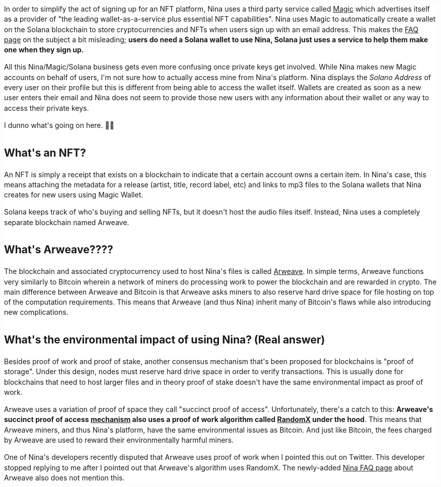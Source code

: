 In order to simplify the act of signing up for an NFT platform, Nina uses a third party service called [Magic](https://magic.link/) which advertises itself as a provider of "the leading wallet-as-a-service plus essential NFT capabilities". Nina uses Magic to automatically create a wallet on the Solana blockchain to store cryptocurrencies and NFTs when users sign up with an email address. This makes the [FAQ page](https://help.ninaprotocol.com/hc/en-us/articles/14331796132887-Do-I-need-a-Solana-wallet-to-use-Nina) on the subject a bit misleading; **users do need a Solana wallet to use Nina, Solana just uses a service to help them make one when they sign up.**

All this Nina/Magic/Solana business gets even more confusing once private keys get involved. While Nina makes new Magic accounts on behalf of users, I'm not sure how to actually access mine from Nina's platform. Nina displays the _Solano Address_ of every user on their profile but this is different from being able to access the wallet itself. Wallets are created as soon as a new user enters their email and Nina does not seem to provide those new users with any information about their wallet or any way to access their private keys.

I dunno what's going on here. 🤷‍♀️

## What's an NFT?

An NFT is simply a receipt that exists on a blockchain to indicate that a certain account owns a certain item. In Nina's case, this means attaching the metadata for a release (artist, title, record label, etc) and links to mp3 files to the Solana wallets that Nina creates for new users using Magic Wallet. 

Solana keeps track of who's buying and selling NFTs, but it doesn't host the audio files itself. Instead, Nina uses a completely separate blockchain named Arweave.

## What's Arweave????

The blockchain and associated cryptocurrency used to host Nina's files is called [Arweave](https://www.arweave.org/). In simple terms, Arweave functions very similarly to Bitcoin wherein a network of miners do processing work to power the blockchain and are rewarded in crypto. The main difference between Arweave and Bitcoin is that Arweave asks miners to also reserve hard drive space for file hosting on top of the computation requirements. This means that Arweave (and thus Nina) inherit many of Bitcoin's flaws while also introducing new complications.

## What's the environmental impact of using Nina? (Real answer)

Besides proof of work and proof of stake, another consensus mechanism that's been proposed for blockchains is "proof of storage". Under this design, nodes must reserve hard drive space in order to verify transactions. This is usually done for blockchains that need to host larger files and in theory proof of stake doesn't have the same environmental impact as proof of work.

Arweave uses a variation of proof of space they call "succinct proof of access". Unfortunately, there's a catch to this: **Arweave's succinct proof of access [mechanism](https://docs.arweave.org/developers/mining/optimisation-tips) also uses a proof of work algorithm called [RandomX](https://github.com/tevador/RandomX) under the hood**. This means that Arweave miners, and thus Nina's platform, have the same environmental issues as Bitcoin. And just like Bitcoin, the fees charged by Arweave are used to reward their environmentally harmful miners.

One of Nina's developers recently disputed that Arweave uses proof of work when I pointed this out on Twitter. This developer stopped replying to me after I pointed out that Arweave's algorithm uses RandomX. The newly-added [Nina FAQ page](https://help.ninaprotocol.com/hc/en-us/articles/14334451677335-What-is-Arweave) about Arweave also does not mention this.
